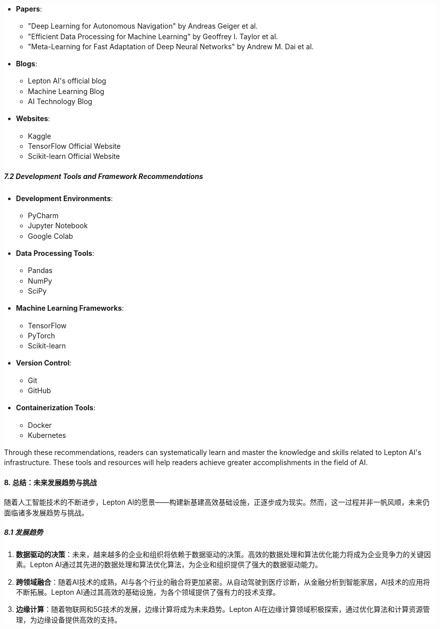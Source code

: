- **Papers**:
  - "Deep Learning for Autonomous Navigation" by Andreas Geiger et al.
  - "Efficient Data Processing for Machine Learning" by Geoffrey I. Taylor et al.
  - "Meta-Learning for Fast Adaptation of Deep Neural Networks" by Andrew M. Dai et al.

- **Blogs**:
  - Lepton AI's official blog
  - Machine Learning Blog
  - AI Technology Blog

- **Websites**:
  - Kaggle
  - TensorFlow Official Website
  - Scikit-learn Official Website

##### 7.2 Development Tools and Framework Recommendations

- **Development Environments**:
  - PyCharm
  - Jupyter Notebook
  - Google Colab

- **Data Processing Tools**:
  - Pandas
  - NumPy
  - SciPy

- **Machine Learning Frameworks**:
  - TensorFlow
  - PyTorch
  - Scikit-learn

- **Version Control**:
  - Git
  - GitHub

- **Containerization Tools**:
  - Docker
  - Kubernetes

Through these recommendations, readers can systematically learn and master the knowledge and skills related to Lepton AI's infrastructure. These tools and resources will help readers achieve greater accomplishments in the field of AI.

#### 8. 总结：未来发展趋势与挑战

随着人工智能技术的不断进步，Lepton AI的愿景——构建新基建高效基础设施，正逐步成为现实。然而，这一过程并非一帆风顺，未来仍面临诸多发展趋势与挑战。

##### 8.1 发展趋势

1. **数据驱动的决策**：未来，越来越多的企业和组织将依赖于数据驱动的决策。高效的数据处理和算法优化能力将成为企业竞争力的关键因素。Lepton AI通过其先进的数据处理和算法优化算法，为企业和组织提供了强大的数据驱动能力。

2. **跨领域融合**：随着AI技术的成熟，AI与各个行业的融合将更加紧密。从自动驾驶到医疗诊断，从金融分析到智能家居，AI技术的应用将不断拓展。Lepton AI通过其高效的基础设施，为各个领域提供了强有力的技术支撑。

3. **边缘计算**：随着物联网和5G技术的发展，边缘计算将成为未来趋势。Lepton AI在边缘计算领域积极探索，通过优化算法和计算资源管理，为边缘设备提供高效的支持。

